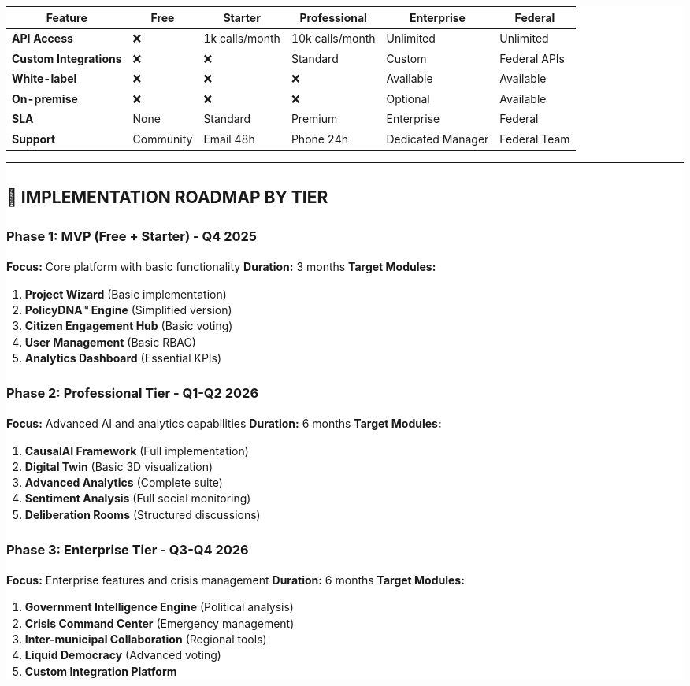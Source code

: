 | Feature | Free | Starter | Professional | Enterprise | Federal |
|---------|------|---------|-------------|-----------|---------|
| **API Access** | ❌ | 1k calls/month | 10k calls/month | Unlimited | Unlimited |
| **Custom Integrations** | ❌ | ❌ | Standard | Custom | Federal APIs |
| **White-label** | ❌ | ❌ | ❌ | Available | Available |
| **On-premise** | ❌ | ❌ | ❌ | Optional | Available |
| **SLA** | None | Standard | Premium | Enterprise | Federal |
| **Support** | Community | Email 48h | Phone 24h | Dedicated Manager | Federal Team |

---

## 🚀 **IMPLEMENTATION ROADMAP BY TIER**

### **Phase 1: MVP (Free + Starter) - Q4 2025**

**Focus:** Core platform with basic functionality
**Duration:** 3 months
**Target Modules:**

1. **Project Wizard** (Basic implementation)
2. **PolicyDNA™ Engine** (Simplified version)
3. **Citizen Engagement Hub** (Basic voting)
4. **User Management** (Basic RBAC)
5. **Analytics Dashboard** (Essential KPIs)

### **Phase 2: Professional Tier - Q1-Q2 2026**

**Focus:** Advanced AI and analytics capabilities
**Duration:** 6 months
**Target Modules:**

1. **CausalAI Framework** (Full implementation)
2. **Digital Twin** (Basic 3D visualization)
3. **Advanced Analytics** (Complete suite)
4. **Sentiment Analysis** (Full social monitoring)
5. **Deliberation Rooms** (Structured discussions)

### **Phase 3: Enterprise Tier - Q3-Q4 2026**

**Focus:** Enterprise features and crisis management
**Duration:** 6 months
**Target Modules:**

1. **Government Intelligence Engine** (Political analysis)
2. **Crisis Command Center** (Emergency management)
3. **Inter-municipal Collaboration** (Regional tools)
4. **Liquid Democracy** (Advanced voting)
5. **Custom Integration Platform**
